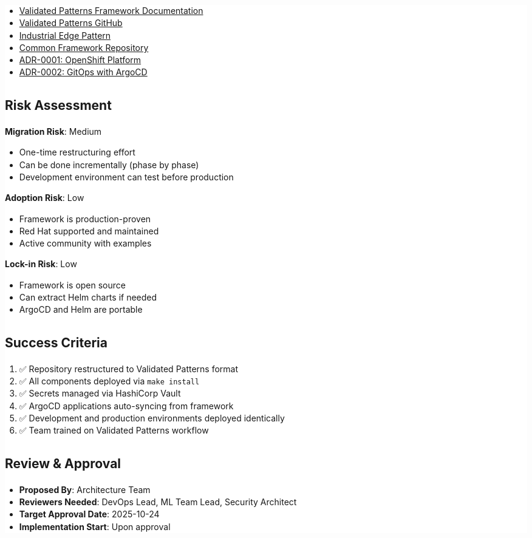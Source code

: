 - [Validated Patterns Framework Documentation](https://validatedpatterns.io/learn/vp_openshift_framework/)
- [Validated Patterns GitHub](https://github.com/validatedpatterns)
- [Industrial Edge Pattern](https://validatedpatterns.io/patterns/industrial-edge/)
- [Common Framework Repository](https://github.com/validatedpatterns/common)
- [ADR-0001: OpenShift Platform](0001-platform-selection-kubernetes-on-openshift.md)
- [ADR-0002: GitOps with ArgoCD](0002-gitops-deployment-with-argocd.md)

## Risk Assessment

**Migration Risk**: Medium
- One-time restructuring effort
- Can be done incrementally (phase by phase)
- Development environment can test before production

**Adoption Risk**: Low
- Framework is production-proven
- Red Hat supported and maintained
- Active community with examples

**Lock-in Risk**: Low
- Framework is open source
- Can extract Helm charts if needed
- ArgoCD and Helm are portable

## Success Criteria

1. ✅ Repository restructured to Validated Patterns format
2. ✅ All components deployed via `make install`
3. ✅ Secrets managed via HashiCorp Vault
4. ✅ ArgoCD applications auto-syncing from framework
5. ✅ Development and production environments deployed identically
6. ✅ Team trained on Validated Patterns workflow

## Review & Approval

- **Proposed By**: Architecture Team
- **Reviewers Needed**: DevOps Lead, ML Team Lead, Security Architect
- **Target Approval Date**: 2025-10-24
- **Implementation Start**: Upon approval

